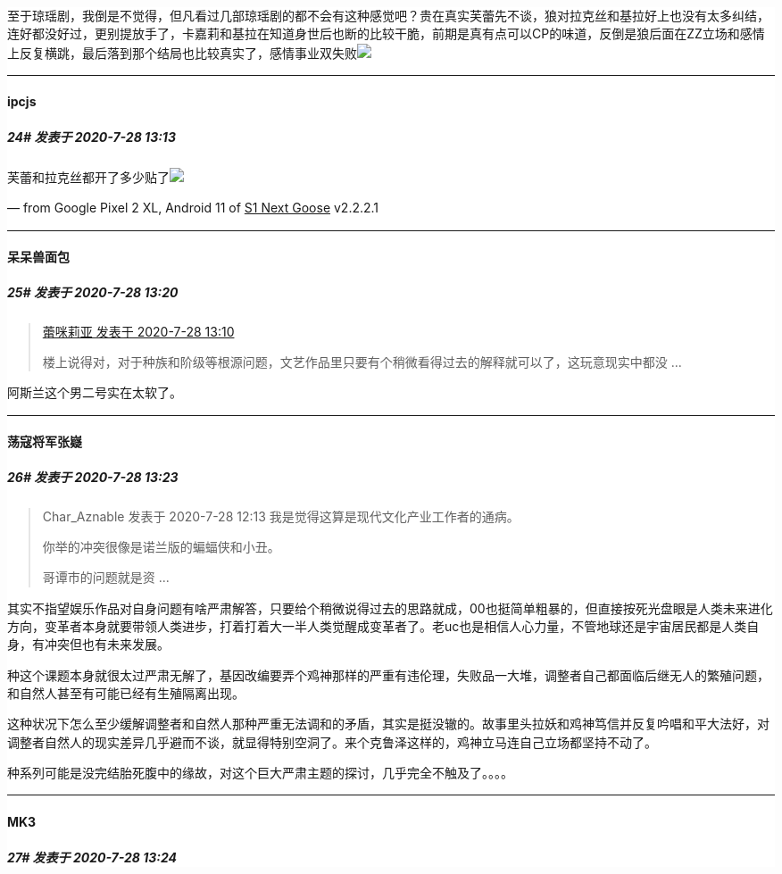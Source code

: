
至于琼瑶剧，我倒是不觉得，但凡看过几部琼瑶剧的都不会有这种感觉吧？贵在真实芙蕾先不谈，狼对拉克丝和基拉好上也没有太多纠结，连好都没好过，更别提放手了，卡嘉莉和基拉在知道身世后也断的比较干脆，前期是真有点可以CP的味道，反倒是狼后面在ZZ立场和感情上反复横跳，最后落到那个结局也比较真实了，感情事业双失败<img src="https://static.saraba1st.com/image/smiley/face2017/067.png" referrerpolicy="no-referrer">


-----

####  ipcjs  
##### 24#       发表于 2020-7-28 13:13


芙蕾和拉克丝都开了多少贴了<img src="https://static.saraba1st.com/image/smiley/face2017/068.png" referrerpolicy="no-referrer">

— from Google Pixel 2 XL, Android 11 of [S1 Next Goose](https://pan.baidu.com/s/1mi43uRm) v2.2.2.1


-----

####  呆呆兽面包  
##### 25#       发表于 2020-7-28 13:20


<blockquote><a href="httphttps://bbs.saraba1st.com/2b/forum.php?mod=redirect&amp;goto=findpost&amp;pid=48238323&amp;ptid=1951922" target="_blank">蕾咪莉亚 发表于 2020-7-28 13:10</a>

楼上说得对，对于种族和阶级等根源问题，文艺作品里只要有个稍微看得过去的解释就可以了，这玩意现实中都没 ...</blockquote>
阿斯兰这个男二号实在太软了。


-----

####  荡寇将军张嶷  
##### 26#       发表于 2020-7-28 13:23


<blockquote>Char_Aznable 发表于 2020-7-28 12:13
我是觉得这算是现代文化产业工作者的通病。

你举的冲突很像是诺兰版的蝙蝠侠和小丑。

哥谭市的问题就是资 ...</blockquote>
其实不指望娱乐作品对自身问题有啥严肃解答，只要给个稍微说得过去的思路就成，00也挺简单粗暴的，但直接按死光盘眼是人类未来进化方向，变革者本身就要带领人类进步，打着打着大一半人类觉醒成变革者了。老uc也是相信人心力量，不管地球还是宇宙居民都是人类自身，有冲突但也有未来发展。


种这个课题本身就很太过严肃无解了，基因改编要弄个鸡神那样的严重有违伦理，失败品一大堆，调整者自己都面临后继无人的繁殖问题，和自然人甚至有可能已经有生殖隔离出现。


这种状况下怎么至少缓解调整者和自然人那种严重无法调和的矛盾，其实是挺没辙的。故事里头拉妖和鸡神笃信并反复吟唱和平大法好，对调整者自然人的现实差异几乎避而不谈，就显得特别空洞了。来个克鲁泽这样的，鸡神立马连自己立场都坚持不动了。


种系列可能是没完结胎死腹中的缘故，对这个巨大严肃主题的探讨，几乎完全不触及了。。。。


-----

####  MK3  
##### 27#       发表于 2020-7-28 13:24

